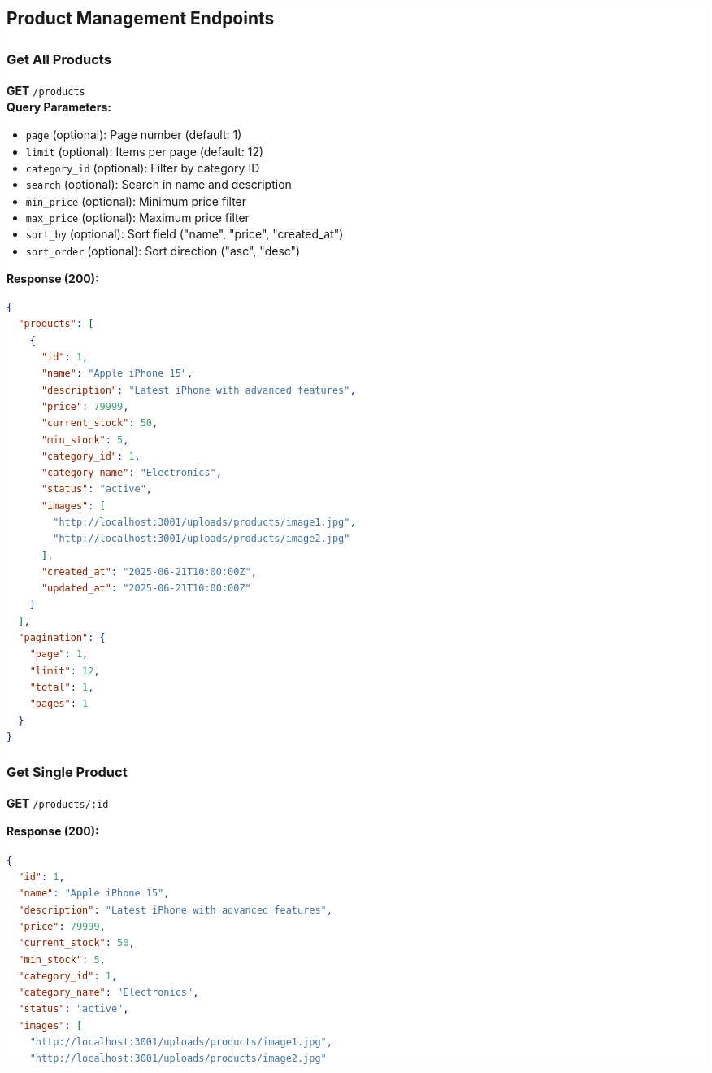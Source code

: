 
## Product Management Endpoints

### Get All Products
**GET** `/products`  
**Query Parameters:**
- `page` (optional): Page number (default: 1)
- `limit` (optional): Items per page (default: 12)
- `category_id` (optional): Filter by category ID
- `search` (optional): Search in name and description
- `min_price` (optional): Minimum price filter
- `max_price` (optional): Maximum price filter
- `sort_by` (optional): Sort field ("name", "price", "created_at")
- `sort_order` (optional): Sort direction ("asc", "desc")

**Response (200):**
```json
{
  "products": [
    {
      "id": 1,
      "name": "Apple iPhone 15",
      "description": "Latest iPhone with advanced features",
      "price": 79999,
      "current_stock": 50,
      "min_stock": 5,
      "category_id": 1,
      "category_name": "Electronics",
      "status": "active",
      "images": [
        "http://localhost:3001/uploads/products/image1.jpg",
        "http://localhost:3001/uploads/products/image2.jpg"
      ],
      "created_at": "2025-06-21T10:00:00Z",
      "updated_at": "2025-06-21T10:00:00Z"
    }
  ],
  "pagination": {
    "page": 1,
    "limit": 12,
    "total": 1,
    "pages": 1
  }
}
```

### Get Single Product
**GET** `/products/:id`

**Response (200):**
```json
{
  "id": 1,
  "name": "Apple iPhone 15",
  "description": "Latest iPhone with advanced features",
  "price": 79999,
  "current_stock": 50,
  "min_stock": 5,
  "category_id": 1,
  "category_name": "Electronics",
  "status": "active",
  "images": [
    "http://localhost:3001/uploads/products/image1.jpg",
    "http://localhost:3001/uploads/products/image2.jpg"
```